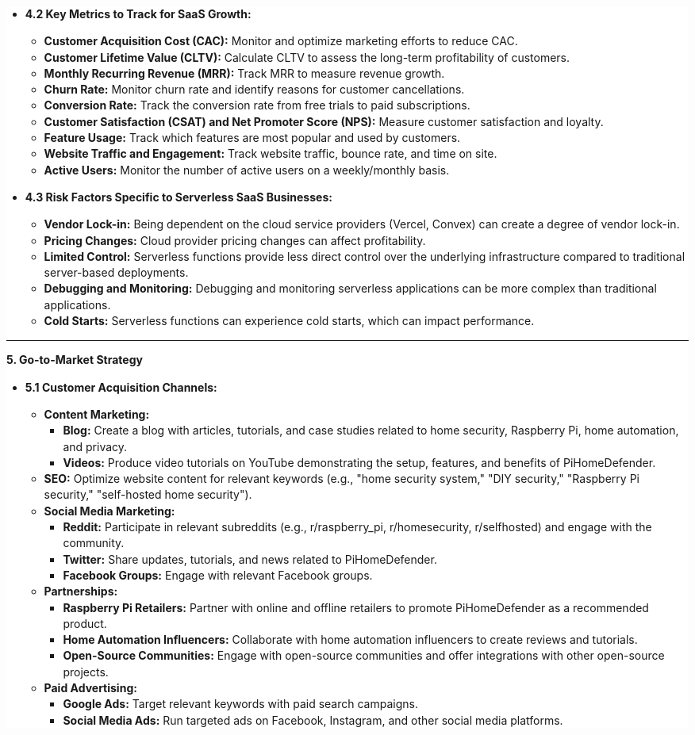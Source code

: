 *   **4.2 Key Metrics to Track for SaaS Growth:**

    *   **Customer Acquisition Cost (CAC):** Monitor and optimize marketing efforts to reduce CAC.
    *   **Customer Lifetime Value (CLTV):** Calculate CLTV to assess the long-term profitability of customers.
    *   **Monthly Recurring Revenue (MRR):** Track MRR to measure revenue growth.
    *   **Churn Rate:** Monitor churn rate and identify reasons for customer cancellations.
    *   **Conversion Rate:** Track the conversion rate from free trials to paid subscriptions.
    *   **Customer Satisfaction (CSAT) and Net Promoter Score (NPS):** Measure customer satisfaction and loyalty.
    *   **Feature Usage:** Track which features are most popular and used by customers.
    *   **Website Traffic and Engagement:** Track website traffic, bounce rate, and time on site.
    *   **Active Users:** Monitor the number of active users on a weekly/monthly basis.

*   **4.3 Risk Factors Specific to Serverless SaaS Businesses:**

    *   **Vendor Lock-in:** Being dependent on the cloud service providers (Vercel, Convex) can create a degree of vendor lock-in.
    *   **Pricing Changes:** Cloud provider pricing changes can affect profitability.
    *   **Limited Control:** Serverless functions provide less direct control over the underlying infrastructure compared to traditional server-based deployments.
    *   **Debugging and Monitoring:** Debugging and monitoring serverless applications can be more complex than traditional applications.
    *   **Cold Starts:** Serverless functions can experience cold starts, which can impact performance.

---

**5. Go-to-Market Strategy**

*   **5.1 Customer Acquisition Channels:**

    *   **Content Marketing:**
        *   **Blog:** Create a blog with articles, tutorials, and case studies related to home security, Raspberry Pi, home automation, and privacy.
        *   **Videos:** Produce video tutorials on YouTube demonstrating the setup, features, and benefits of PiHomeDefender.
    *   **SEO:** Optimize website content for relevant keywords (e.g., "home security system," "DIY security," "Raspberry Pi security," "self-hosted home security").
    *   **Social Media Marketing:**
        *   **Reddit:** Participate in relevant subreddits (e.g., r/raspberry_pi, r/homesecurity, r/selfhosted) and engage with the community.
        *   **Twitter:** Share updates, tutorials, and news related to PiHomeDefender.
        *   **Facebook Groups:** Engage with relevant Facebook groups.
    *   **Partnerships:**
        *   **Raspberry Pi Retailers:** Partner with online and offline retailers to promote PiHomeDefender as a recommended product.
        *   **Home Automation Influencers:** Collaborate with home automation influencers to create reviews and tutorials.
        *   **Open-Source Communities:** Engage with open-source communities and offer integrations with other open-source projects.
    *   **Paid Advertising:**
        *   **Google Ads:** Target relevant keywords with paid search campaigns.
        *   **Social Media Ads:** Run targeted ads on Facebook, Instagram, and other social media platforms.
